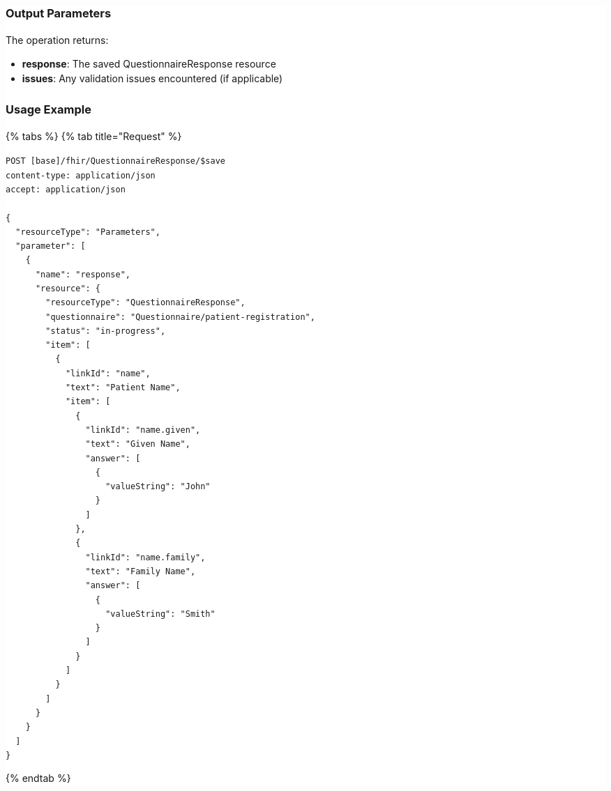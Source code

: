 ### Output Parameters

The operation returns:

* **response**: The saved QuestionnaireResponse resource
* **issues**: Any validation issues encountered (if applicable)

### Usage Example

{% tabs %}
{% tab title="Request" %}
```http
POST [base]/fhir/QuestionnaireResponse/$save
content-type: application/json
accept: application/json

{
  "resourceType": "Parameters",
  "parameter": [
    {
      "name": "response",
      "resource": {
        "resourceType": "QuestionnaireResponse",
        "questionnaire": "Questionnaire/patient-registration",
        "status": "in-progress",
        "item": [
          {
            "linkId": "name",
            "text": "Patient Name",
            "item": [
              {
                "linkId": "name.given",
                "text": "Given Name",
                "answer": [
                  {
                    "valueString": "John"
                  }
                ]
              },
              {
                "linkId": "name.family",
                "text": "Family Name",
                "answer": [
                  {
                    "valueString": "Smith"
                  }
                ]
              }
            ]
          }
        ]
      }
    }
  ]
}
```
{% endtab %}
